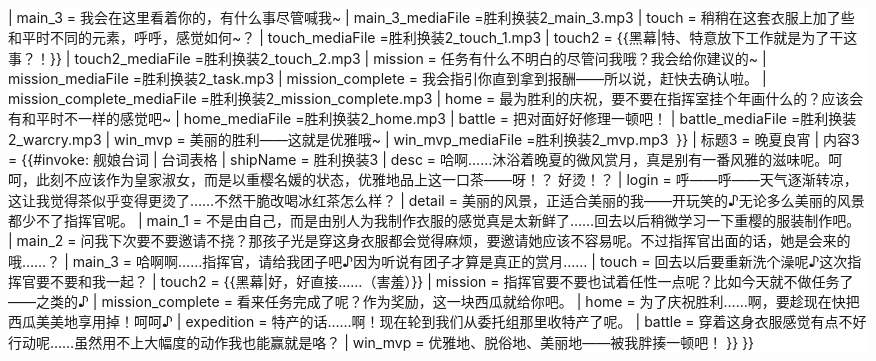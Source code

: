   | main_3 = 我会在这里看着你的，有什么事尽管喊我~
  | main_3_mediaFile =胜利换装2_main_3.mp3
  | touch = 稍稍在这套衣服上加了些和平时不同的元素，呼呼，感觉如何~？
  | touch_mediaFile =胜利换装2_touch_1.mp3
  | touch2 = {{黑幕|特、特意放下工作就是为了干这事？！}}
  | touch2_mediaFile =胜利换装2_touch_2.mp3
  | mission = 任务有什么不明白的尽管问我哦？我会给你建议的~
  | mission_mediaFile =胜利换装2_task.mp3
  | mission_complete = 我会指引你直到拿到报酬——所以说，赶快去确认啦。
  | mission_complete_mediaFile =胜利换装2_mission_complete.mp3
  | home = 最为胜利的庆祝，要不要在指挥室挂个年画什么的？应该会有和平时不一样的感觉吧~
  | home_mediaFile =胜利换装2_home.mp3
  | battle = 把对面好好修理一顿吧！
  | battle_mediaFile =胜利换装2_warcry.mp3
  | win_mvp = 美丽的胜利——这就是优雅哦~
  | win_mvp_mediaFile =胜利换装2_mvp.mp3
  }}
| 标题3 = 晚夏良宵
| 内容3 = {{#invoke: 舰娘台词 | 台词表格
  | shipName = 胜利换装3
  | desc = 哈啊……沐浴着晚夏的微风赏月，真是别有一番风雅的滋味呢。呵呵，此刻不应该作为皇家淑女，而是以重樱名媛的状态，优雅地品上这一口茶——呀！？ 好烫！？
  | login = 呼——呼——天气逐渐转凉，这让我觉得茶似乎变得更烫了……不然干脆改喝冰红茶怎么样？
  | detail = 美丽的风景，正适合美丽的我——开玩笑的♪无论多么美丽的风景都少不了指挥官呢。
  | main_1 = 不是由自己，而是由别人为我制作衣服的感觉真是太新鲜了……回去以后稍微学习一下重樱的服装制作吧。
  | main_2 = 问我下次要不要邀请不挠？那孩子光是穿这身衣服都会觉得麻烦，要邀请她应该不容易呢。不过指挥官出面的话，她是会来的哦……？
  | main_3 = 哈啊啊……指挥官，请给我团子吧♪因为听说有团子才算是真正的赏月……
  | touch = 回去以后要重新洗个澡呢♪这次指挥官要不要和我一起？
  | touch2 = {{黑幕|好，好直接……（害羞）}}
  | mission = 指挥官要不要也试着任性一点呢？比如今天就不做任务了——之类的♪
  | mission_complete = 看来任务完成了呢？作为奖励，这一块西瓜就给你吧。
  | home = 为了庆祝胜利……啊，要趁现在快把西瓜美美地享用掉！呵呵♪
  | expedition = 特产的话……啊！现在轮到我们从委托组那里收特产了呢。
  | battle = 穿着这身衣服感觉有点不好行动呢……虽然用不上大幅度的动作我也能赢就是咯？
  | win_mvp = 优雅地、脱俗地、美丽地——被我胖揍一顿吧！
  }}
}}
